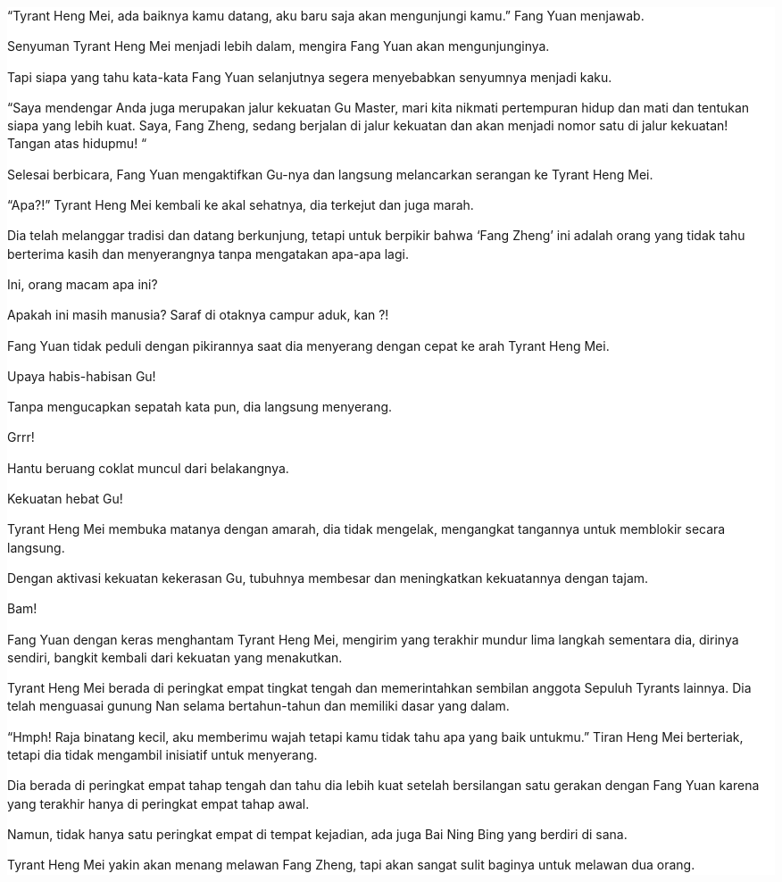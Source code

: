 “Tyrant Heng Mei, ada baiknya kamu datang, aku baru saja akan mengunjungi kamu.” Fang Yuan menjawab.

Senyuman Tyrant Heng Mei menjadi lebih dalam, mengira Fang Yuan akan mengunjunginya.



Tapi siapa yang tahu kata-kata Fang Yuan selanjutnya segera menyebabkan senyumnya menjadi kaku.

“Saya mendengar Anda juga merupakan jalur kekuatan Gu Master, mari kita nikmati pertempuran hidup dan mati dan tentukan siapa yang lebih kuat. Saya, Fang Zheng, sedang berjalan di jalur kekuatan dan akan menjadi nomor satu di jalur kekuatan! Tangan atas hidupmu! “

Selesai berbicara, Fang Yuan mengaktifkan Gu-nya dan langsung melancarkan serangan ke Tyrant Heng Mei.

“Apa?!” Tyrant Heng Mei kembali ke akal sehatnya, dia terkejut dan juga marah.

Dia telah melanggar tradisi dan datang berkunjung, tetapi untuk berpikir bahwa ‘Fang Zheng’ ini adalah orang yang tidak tahu berterima kasih dan menyerangnya tanpa mengatakan apa-apa lagi.

Ini, orang macam apa ini?

Apakah ini masih manusia? Saraf di otaknya campur aduk, kan ?!

Fang Yuan tidak peduli dengan pikirannya saat dia menyerang dengan cepat ke arah Tyrant Heng Mei.

Upaya habis-habisan Gu!

Tanpa mengucapkan sepatah kata pun, dia langsung menyerang.

Grrr!

Hantu beruang coklat muncul dari belakangnya.

Kekuatan hebat Gu!

Tyrant Heng Mei membuka matanya dengan amarah, dia tidak mengelak, mengangkat tangannya untuk memblokir secara langsung.

Dengan aktivasi kekuatan kekerasan Gu, tubuhnya membesar dan meningkatkan kekuatannya dengan tajam.

Bam!

Fang Yuan dengan keras menghantam Tyrant Heng Mei, mengirim yang terakhir mundur lima langkah sementara dia, dirinya sendiri, bangkit kembali dari kekuatan yang menakutkan.

Tyrant Heng Mei berada di peringkat empat tingkat tengah dan memerintahkan sembilan anggota Sepuluh Tyrants lainnya. Dia telah menguasai gunung Nan selama bertahun-tahun dan memiliki dasar yang dalam.

“Hmph! Raja binatang kecil, aku memberimu wajah tetapi kamu tidak tahu apa yang baik untukmu.” Tiran Heng Mei berteriak, tetapi dia tidak mengambil inisiatif untuk menyerang.

Dia berada di peringkat empat tahap tengah dan tahu dia lebih kuat setelah bersilangan satu gerakan dengan Fang Yuan karena yang terakhir hanya di peringkat empat tahap awal.



Namun, tidak hanya satu peringkat empat di tempat kejadian, ada juga Bai Ning Bing yang berdiri di sana.

Tyrant Heng Mei yakin akan menang melawan Fang Zheng, tapi akan sangat sulit baginya untuk melawan dua orang.
